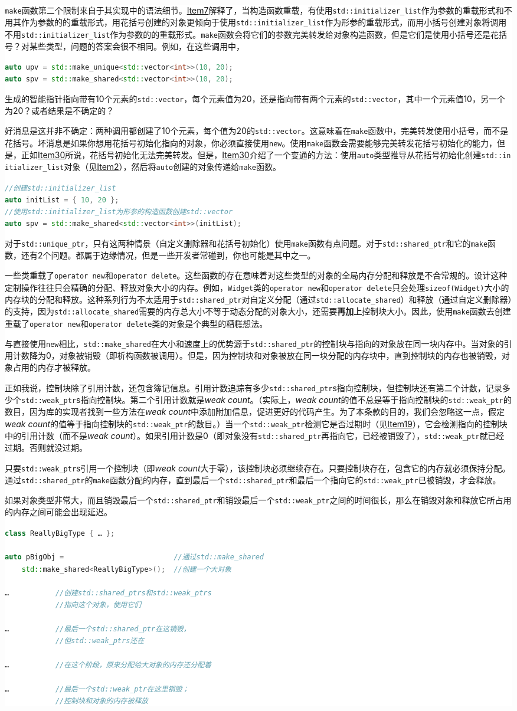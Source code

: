 `make`函数第二个限制来自于其实现中的语法细节。[Item7](3.MovingToModernCpp/item7.md)解释了，当构造函数重载，有使用`std::initializer_list`作为参数的重载形式和不用其作为参数的的重载形式，用花括号创建的对象更倾向于使用`std::initializer_list`作为形参的重载形式，而用小括号创建对象将调用不用`std::initializer_list`作为参数的的重载形式。`make`函数会将它们的参数完美转发给对象构造函数，但是它们是使用小括号还是花括号？对某些类型，问题的答案会很不相同。例如，在这些调用中，

```cpp
auto upv = std::make_unique<std::vector<int>>(10, 20);
auto spv = std::make_shared<std::vector<int>>(10, 20);
```
生成的智能指针指向带有10个元素的`std::vector`，每个元素值为20，还是指向带有两个元素的`std::vector`，其中一个元素值10，另一个为20？或者结果是不确定的？

好消息是这并非不确定：两种调用都创建了10个元素，每个值为20的`std::vector`。这意味着在`make`函数中，完美转发使用小括号，而不是花括号。坏消息是如果你想用花括号初始化指向的对象，你必须直接使用`new`。使用`make`函数会需要能够完美转发花括号初始化的能力，但是，正如[Item30](5.RRefMovSemPerfForw/item30.md)所说，花括号初始化无法完美转发。但是，[Item30](5.RRefMovSemPerfForw/item30.md)介绍了一个变通的方法：使用`auto`类型推导从花括号初始化创建`std::initializer_list`对象（见[Item2](1.DeducingTypes/item2.md)），然后将`auto`创建的对象传递给`make`函数。

```cpp
//创建std::initializer_list
auto initList = { 10, 20 };
//使用std::initializer_list为形参的构造函数创建std::vector
auto spv = std::make_shared<std::vector<int>>(initList);
```

对于`std::unique_ptr`，只有这两种情景（自定义删除器和花括号初始化）使用`make`函数有点问题。对于`std::shared_ptr`和它的`make`函数，还有2个问题。都属于边缘情况，但是一些开发者常碰到，你也可能是其中之一。

一些类重载了`operator new`和`operator delete`。这些函数的存在意味着对这些类型的对象的全局内存分配和释放是不合常规的。设计这种定制操作往往只会精确的分配、释放对象大小的内存。例如，`Widget`类的`operator new`和`operator delete`只会处理`sizeof(Widget)`大小的内存块的分配和释放。这种系列行为不太适用于`std::shared_ptr`对自定义分配（通过`std::allocate_shared`）和释放（通过自定义删除器）的支持，因为`std::allocate_shared`需要的内存总大小不等于动态分配的对象大小，还需要**再加上**控制块大小。因此，使用`make`函数去创建重载了`operator new`和`operator delete`类的对象是个典型的糟糕想法。

与直接使用`new`相比，`std::make_shared`在大小和速度上的优势源于`std::shared_ptr`的控制块与指向的对象放在同一块内存中。当对象的引用计数降为0，对象被销毁（即析构函数被调用）。但是，因为控制块和对象被放在同一块分配的内存块中，直到控制块的内存也被销毁，对象占用的内存才被释放。

正如我说，控制块除了引用计数，还包含簿记信息。引用计数追踪有多少`std::shared_ptr`s指向控制块，但控制块还有第二个计数，记录多少个`std::weak_ptr`s指向控制块。第二个引用计数就是*weak count*。（实际上，*weak count*的值不总是等于指向控制块的`std::weak_ptr`的数目，因为库的实现者找到一些方法在*weak count*中添加附加信息，促进更好的代码产生。为了本条款的目的，我们会忽略这一点，假定*weak count*的值等于指向控制块的`std::weak_ptr`的数目。）当一个`std::weak_ptr`检测它是否过期时（见[Item19](4.SmartPointers/item19.md)），它会检测指向的控制块中的引用计数（而不是*weak count*）。如果引用计数是0（即对象没有`std::shared_ptr`再指向它，已经被销毁了），`std::weak_ptr`就已经过期。否则就没过期。

只要`std::weak_ptr`s引用一个控制块（即*weak count*大于零），该控制块必须继续存在。只要控制块存在，包含它的内存就必须保持分配。通过`std::shared_ptr`的`make`函数分配的内存，直到最后一个`std::shared_ptr`和最后一个指向它的`std::weak_ptr`已被销毁，才会释放。

如果对象类型非常大，而且销毁最后一个`std::shared_ptr`和销毁最后一个`std::weak_ptr`之间的时间很长，那么在销毁对象和释放它所占用的内存之间可能会出现延迟。

```c++
class ReallyBigType { … };

auto pBigObj =                          //通过std::make_shared
    std::make_shared<ReallyBigType>();  //创建一个大对象
                    
…           //创建std::shared_ptrs和std::weak_ptrs
            //指向这个对象，使用它们

…           //最后一个std::shared_ptr在这销毁，
            //但std::weak_ptrs还在

…           //在这个阶段，原来分配给大对象的内存还分配着

…           //最后一个std::weak_ptr在这里销毁；
            //控制块和对象的内存被释放
```
